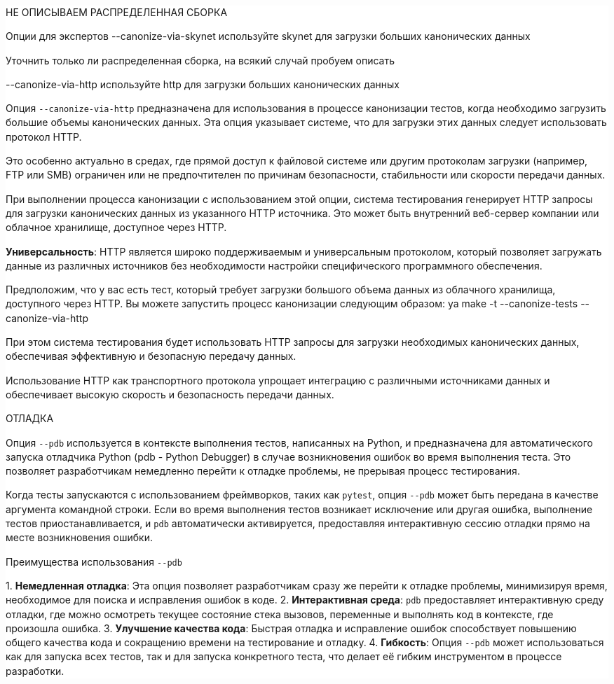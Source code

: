 
НЕ ОПИСЫВАЕМ РАСПРЕДЕЛЕННАЯ СБОРКА

Опции для экспертов
\--canonize-via-skynet
используйте skynet для загрузки больших канонических данных


Уточнить только ли распределенная сборка, на всякий случай пробуем описать

\--canonize-via-http используйте http для загрузки больших канонических данных


Опция `--canonize-via-http` предназначена для использования в процессе канонизации тестов, когда необходимо загрузить большие объемы канонических данных. Эта опция указывает системе, что для загрузки этих данных следует использовать протокол HTTP.

 Это особенно актуально в средах, где прямой доступ к файловой системе или другим протоколам загрузки (например, FTP или SMB) ограничен или не предпочтителен по причинам безопасности, стабильности или скорости передачи данных.


При выполнении процесса канонизации с использованием этой опции, система тестирования генерирует HTTP запросы для загрузки канонических данных из указанного HTTP источника. Это может быть внутренний веб-сервер компании или облачное хранилище, доступное через HTTP.

 **Универсальность**: HTTP является широко поддерживаемым и универсальным протоколом, который позволяет загружать данные из различных источников без необходимости настройки специфического программного обеспечения.

Предположим, что у вас есть тест, который требует загрузки большого объема данных из облачного хранилища, доступного через HTTP. Вы можете запустить процесс канонизации следующим образом:
 ya make -t --canonize-tests --canonize-via-http

При этом система тестирования будет использовать HTTP запросы для загрузки необходимых канонических данных, обеспечивая эффективную и безопасную передачу данных.

Использование HTTP как транспортного протокола упрощает интеграцию с различными источниками данных и обеспечивает высокую скорость и безопасность передачи данных.


ОТЛАДКА

Опция `--pdb` используется в контексте выполнения тестов, написанных на Python, и предназначена для автоматического запуска отладчика Python (pdb - Python Debugger) в случае возникновения ошибок во время выполнения теста. Это позволяет разработчикам немедленно перейти к отладке проблемы, не прерывая процесс тестирования.

Когда тесты запускаются с использованием фреймворков, таких как `pytest`, опция `--pdb` может быть передана в качестве аргумента командной строки. Если во время выполнения тестов возникает исключение или другая ошибка, выполнение тестов приостанавливается, и `pdb` автоматически активируется, предоставляя интерактивную сессию отладки прямо на месте возникновения ошибки.

Преимущества использования `--pdb`

1\. **Немедленная отладка**: Эта опция позволяет разработчикам сразу же перейти к отладке проблемы, минимизируя время, необходимое для поиска и исправления ошибок в коде.
2\. **Интерактивная среда**: `pdb` предоставляет интерактивную среду отладки, где можно осмотреть текущее состояние стека вызовов, переменные и выполнять код в контексте, где произошла ошибка.
3\. **Улучшение качества кода**: Быстрая отладка и исправление ошибок способствует повышению общего качества кода и сокращению времени на тестирование и отладку.
4\. **Гибкость**: Опция `--pdb` может использоваться как для запуска всех тестов, так и для запуска конкретного теста, что делает её гибким инструментом в процессе разработки.
